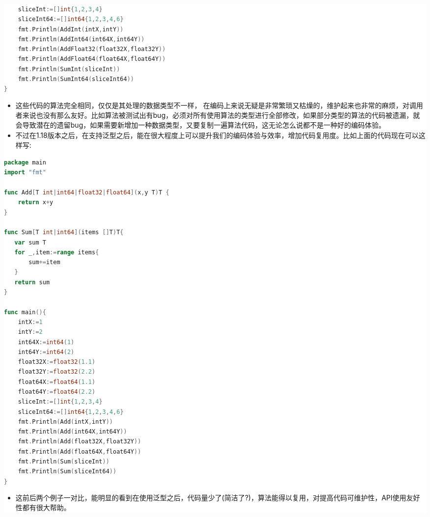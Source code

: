 ```go
	sliceInt:=[]int{1,2,3,4}
	sliceInt64:=[]int64{1,2,3,4,6}
	fmt.Println(AddInt(intX,intY))
	fmt.Println(AddInt64(int64X,int64Y))
	fmt.Println(AddFloat32(float32X,float32Y))
	fmt.Println(AddFloat64(float64X,float64Y))
	fmt.Println(SumInt(sliceInt))
	fmt.Println(SumInt64(sliceInt64))
}
```
*   这些代码的算法完全相同，仅仅是其处理的数据类型不一样， 在编码上来说无疑是非常繁琐又枯燥的，维护起来也非常的麻烦，对调用者来说也没有那么友好。比如算法被测试出有bug，必须对所有使用算法的类型进行全部修改，如果部分类型的算法的代码被遗漏，就会导致潜在的遗留bug，如果需要新增加一种数据类型，又要复制一遍算法代码，这无论怎么说都不是一种好的编码体验。
*   不过在1.18版本之后，在支持泛型之后，能在很大程度上可以提升我们的编码体验与效率，增加代码复用度。比如上面的代码现在可以这样写:

```go
package main
import "fmt"

func Add[T int|int64|float32|float64](x,y T)T {
	return x+y
}

func Sum[T int|int64](items []T)T{
   var sum T
   for _,item:=range items{
	   sum+=item
   }
   return sum
}

func main(){
	intX:=1
	intY:=2
	int64X:=int64(1)
	int64Y:=int64(2)	
	float32X:=float32(1.1)
	float32Y:=float32(2.2)
	float64X:=float64(1.1)
	float64Y:=float64(2.2)
	sliceInt:=[]int{1,2,3,4}
	sliceInt64:=[]int64{1,2,3,4,6}
	fmt.Println(Add(intX,intY))
	fmt.Println(Add(int64X,int64Y))
	fmt.Println(Add(float32X,float32Y))
	fmt.Println(Add(float64X,float64Y))
	fmt.Println(Sum(sliceInt))
	fmt.Println(Sum(sliceInt64))
}
```

*   &#x20;这前后两个例子一对比，能明显的看到在使用泛型之后，代码量少了(简洁了?)，算法能得以复用，对提高代码可维护性，API使用友好性都有很大帮助。
